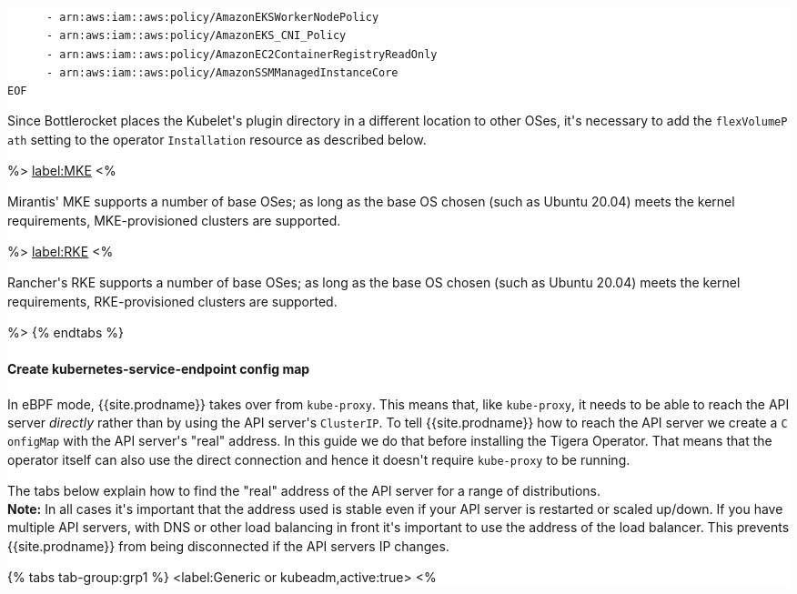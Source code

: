   ```
        - arn:aws:iam::aws:policy/AmazonEKSWorkerNodePolicy
        - arn:aws:iam::aws:policy/AmazonEKS_CNI_Policy
        - arn:aws:iam::aws:policy/AmazonEC2ContainerRegistryReadOnly
        - arn:aws:iam::aws:policy/AmazonSSMManagedInstanceCore
  EOF
  ```

Since Bottlerocket places the Kubelet's plugin directory in a different location to other OSes, it's necessary to add 
the `flexVolumePath` setting to the operator `Installation` resource as described below.

%>
<label:MKE>
<%

Mirantis' MKE supports a number of base OSes; as long as the base OS chosen (such as Ubuntu 20.04) meets the kernel
requirements, MKE-provisioned clusters are supported.

%>
<label:RKE>
<%

Rancher's RKE supports a number of base OSes; as long as the base OS chosen (such as Ubuntu 20.04) meets the kernel
requirements, RKE-provisioned clusters are supported.

%>
{% endtabs %}

#### Create kubernetes-service-endpoint config map

In eBPF mode, {{site.prodname}} takes over from `kube-proxy`.  This means that, like `kube-proxy`, it needs to be able
to reach the API server _directly_ rather than by using the API server's `ClusterIP`.  To tell {{site.prodname}} how 
to reach the API server we create a `ConfigMap` with the API server's "real" address.  In this guide we do that before
installing the Tigera Operator.  That means that the operator itself can also use the direct connection and hence
it doesn't require `kube-proxy` to be running.

The tabs below explain how to find the "real" address of the API server for a range of distributions.  
**Note:** In all cases it's important that the address used is stable even if your API server is restarted or 
scaled up/down.  If you have multiple API servers, with DNS or other load balancing in front it's important to use 
the address of the load balancer.  This prevents {{site.prodname}} from being disconnected if the API servers IP changes.

{% tabs tab-group:grp1 %}
<label:Generic or kubeadm,active:true>
<%
